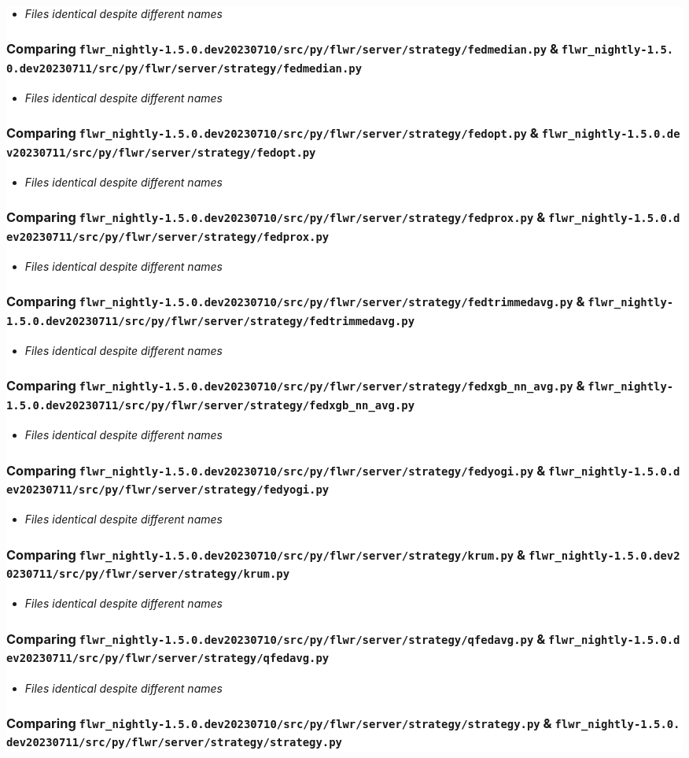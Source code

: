  * *Files identical despite different names*

### Comparing `flwr_nightly-1.5.0.dev20230710/src/py/flwr/server/strategy/fedmedian.py` & `flwr_nightly-1.5.0.dev20230711/src/py/flwr/server/strategy/fedmedian.py`

 * *Files identical despite different names*

### Comparing `flwr_nightly-1.5.0.dev20230710/src/py/flwr/server/strategy/fedopt.py` & `flwr_nightly-1.5.0.dev20230711/src/py/flwr/server/strategy/fedopt.py`

 * *Files identical despite different names*

### Comparing `flwr_nightly-1.5.0.dev20230710/src/py/flwr/server/strategy/fedprox.py` & `flwr_nightly-1.5.0.dev20230711/src/py/flwr/server/strategy/fedprox.py`

 * *Files identical despite different names*

### Comparing `flwr_nightly-1.5.0.dev20230710/src/py/flwr/server/strategy/fedtrimmedavg.py` & `flwr_nightly-1.5.0.dev20230711/src/py/flwr/server/strategy/fedtrimmedavg.py`

 * *Files identical despite different names*

### Comparing `flwr_nightly-1.5.0.dev20230710/src/py/flwr/server/strategy/fedxgb_nn_avg.py` & `flwr_nightly-1.5.0.dev20230711/src/py/flwr/server/strategy/fedxgb_nn_avg.py`

 * *Files identical despite different names*

### Comparing `flwr_nightly-1.5.0.dev20230710/src/py/flwr/server/strategy/fedyogi.py` & `flwr_nightly-1.5.0.dev20230711/src/py/flwr/server/strategy/fedyogi.py`

 * *Files identical despite different names*

### Comparing `flwr_nightly-1.5.0.dev20230710/src/py/flwr/server/strategy/krum.py` & `flwr_nightly-1.5.0.dev20230711/src/py/flwr/server/strategy/krum.py`

 * *Files identical despite different names*

### Comparing `flwr_nightly-1.5.0.dev20230710/src/py/flwr/server/strategy/qfedavg.py` & `flwr_nightly-1.5.0.dev20230711/src/py/flwr/server/strategy/qfedavg.py`

 * *Files identical despite different names*

### Comparing `flwr_nightly-1.5.0.dev20230710/src/py/flwr/server/strategy/strategy.py` & `flwr_nightly-1.5.0.dev20230711/src/py/flwr/server/strategy/strategy.py`
